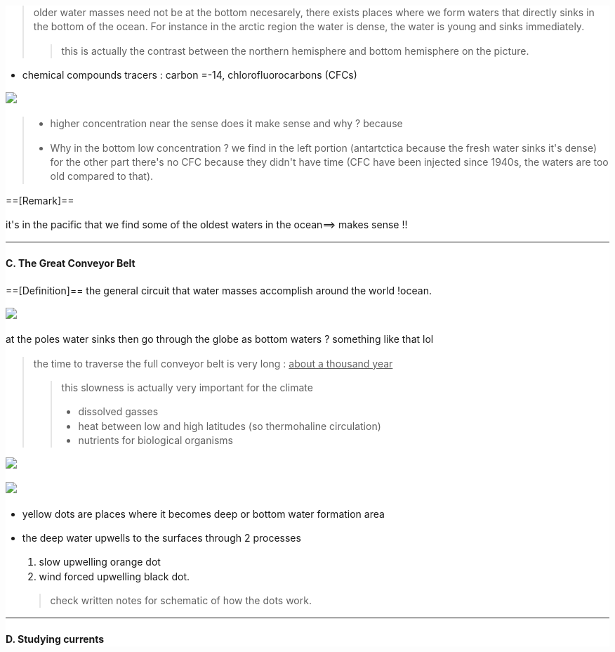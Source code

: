> older water masses need not be at the bottom necesarely, there exists places where we form waters that directly sinks in the bottom of the ocean. For instance in the arctic region the water is dense, the water is young and sinks immediately. 
>
> > this is actually the contrast between the northern hemisphere and bottom hemisphere on the picture.

- chemical compounds tracers : carbon =-14, chlorofluorocarbons (CFCs)

![](https://i.gyazo.com/19323df0642b48f92b5cf0332bbf26e9.png)

> - higher concentration near the sense does it make sense and why ?  because 
>
> - Why in the bottom low concentration ? we find in the left portion (antartctica because the fresh water sinks it's dense) for the other part there's no CFC because they didn't have time (CFC have been injected since 1940s, the waters are too old compared to that).

==[Remark]== 

it's in the pacific that we find some of the oldest waters in the ocean$\implies$ makes sense !!

___

#### C. The Great Conveyor Belt

==[Definition]== the general circuit that water masses accomplish around the world !ocean.

![](https://i.gyazo.com/5958ac20c806af5f427639b04d1d358d.png)

at the poles water sinks then go through the globe as bottom waters ? something like that lol 

> the time to traverse the full conveyor belt is very long : <u>about a thousand year</u>
>
> > this slowness is actually very important for the climate
> >
> > - dissolved gasses
> > - heat between low and high latitudes (so thermohaline circulation)
> > - nutrients for biological organisms

![](https://i.gyazo.com/5fe5ca779e567b1d48a9977061043481.png)

![](https://i.gyazo.com/a7b48ee9cb2a6e1a9c4a260152e1dea3.png)

- yellow dots are places where it becomes deep or bottom water formation area

- the deep water upwells to the surfaces through 2 processes

  1. slow upwelling orange dot 
  2. wind forced upwelling  black dot.

  > check written notes for schematic of how the dots work.

___

#### D. Studying currents
